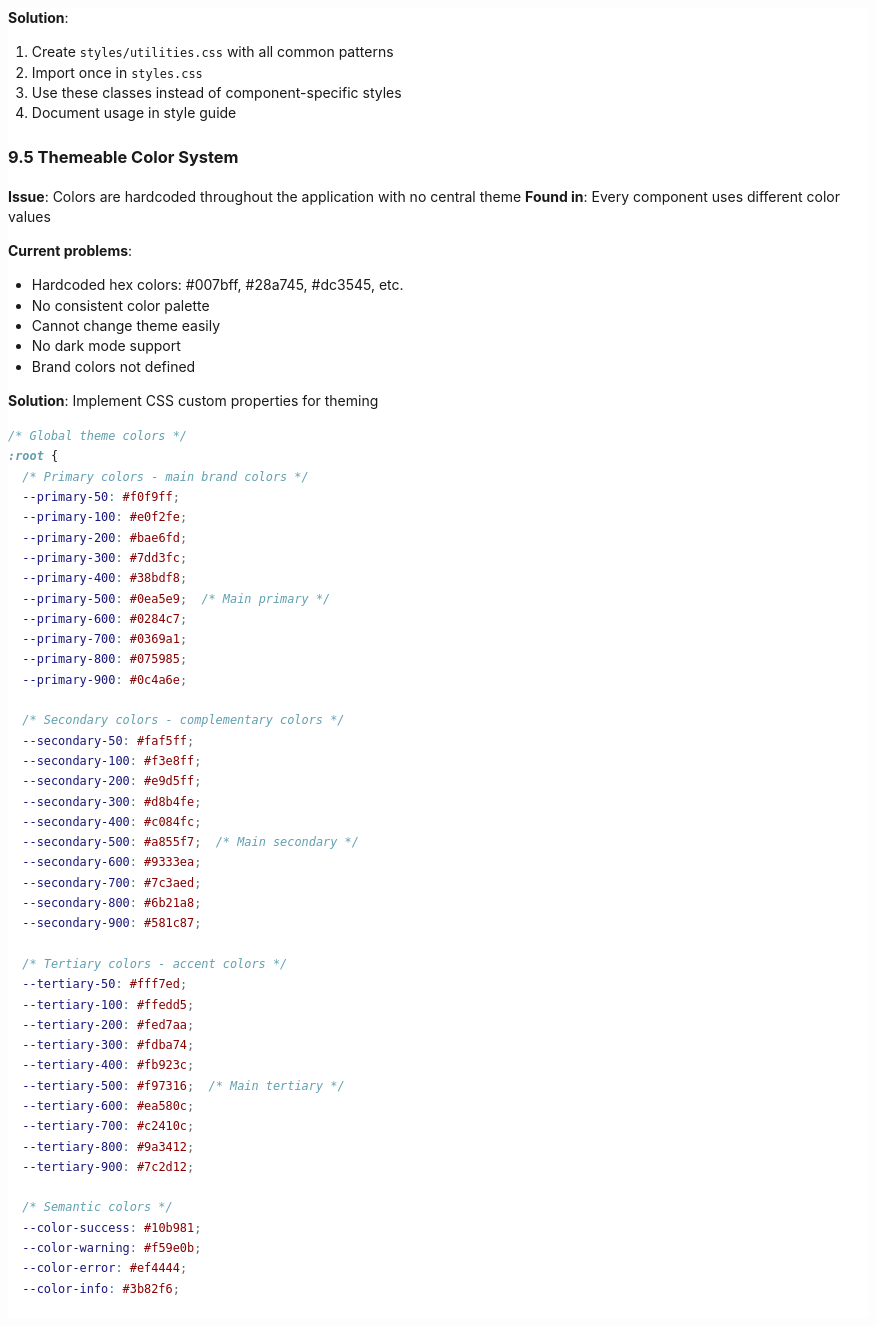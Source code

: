 
**Solution**:
1. Create `styles/utilities.css` with all common patterns
2. Import once in `styles.css`
3. Use these classes instead of component-specific styles
4. Document usage in style guide

### 9.5 Themeable Color System
**Issue**: Colors are hardcoded throughout the application with no central theme
**Found in**: Every component uses different color values

**Current problems**:
- Hardcoded hex colors: #007bff, #28a745, #dc3545, etc.
- No consistent color palette
- Cannot change theme easily
- No dark mode support
- Brand colors not defined

**Solution**: Implement CSS custom properties for theming

```css
/* Global theme colors */
:root {
  /* Primary colors - main brand colors */
  --primary-50: #f0f9ff;
  --primary-100: #e0f2fe;
  --primary-200: #bae6fd;
  --primary-300: #7dd3fc;
  --primary-400: #38bdf8;
  --primary-500: #0ea5e9;  /* Main primary */
  --primary-600: #0284c7;
  --primary-700: #0369a1;
  --primary-800: #075985;
  --primary-900: #0c4a6e;
  
  /* Secondary colors - complementary colors */
  --secondary-50: #faf5ff;
  --secondary-100: #f3e8ff;
  --secondary-200: #e9d5ff;
  --secondary-300: #d8b4fe;
  --secondary-400: #c084fc;
  --secondary-500: #a855f7;  /* Main secondary */
  --secondary-600: #9333ea;
  --secondary-700: #7c3aed;
  --secondary-800: #6b21a8;
  --secondary-900: #581c87;
  
  /* Tertiary colors - accent colors */
  --tertiary-50: #fff7ed;
  --tertiary-100: #ffedd5;
  --tertiary-200: #fed7aa;
  --tertiary-300: #fdba74;
  --tertiary-400: #fb923c;
  --tertiary-500: #f97316;  /* Main tertiary */
  --tertiary-600: #ea580c;
  --tertiary-700: #c2410c;
  --tertiary-800: #9a3412;
  --tertiary-900: #7c2d12;
  
  /* Semantic colors */
  --color-success: #10b981;
  --color-warning: #f59e0b;
  --color-error: #ef4444;
  --color-info: #3b82f6;
  
```